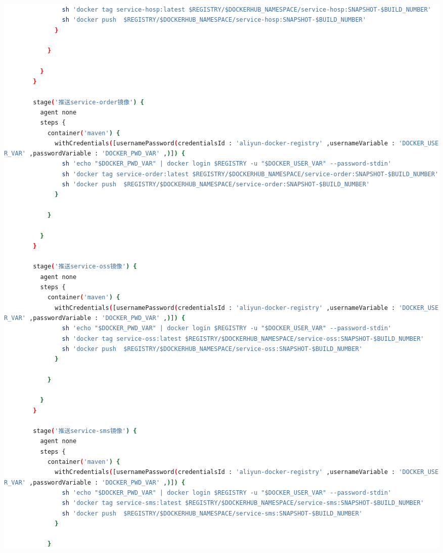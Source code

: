 ```sh
                sh 'docker tag service-hosp:latest $REGISTRY/$DOCKERHUB_NAMESPACE/service-hosp:SNAPSHOT-$BUILD_NUMBER'
                sh 'docker push  $REGISTRY/$DOCKERHUB_NAMESPACE/service-hosp:SNAPSHOT-$BUILD_NUMBER'
              }

            }

          }
        }

        stage('推送service-order镜像') {
          agent none
          steps {
            container('maven') {
              withCredentials([usernamePassword(credentialsId : 'aliyun-docker-registry' ,usernameVariable : 'DOCKER_USER_VAR' ,passwordVariable : 'DOCKER_PWD_VAR' ,)]) {
                sh 'echo "$DOCKER_PWD_VAR" | docker login $REGISTRY -u "$DOCKER_USER_VAR" --password-stdin'
                sh 'docker tag service-order:latest $REGISTRY/$DOCKERHUB_NAMESPACE/service-order:SNAPSHOT-$BUILD_NUMBER'
                sh 'docker push  $REGISTRY/$DOCKERHUB_NAMESPACE/service-order:SNAPSHOT-$BUILD_NUMBER'
              }

            }

          }
        }

        stage('推送service-oss镜像') {
          agent none
          steps {
            container('maven') {
              withCredentials([usernamePassword(credentialsId : 'aliyun-docker-registry' ,usernameVariable : 'DOCKER_USER_VAR' ,passwordVariable : 'DOCKER_PWD_VAR' ,)]) {
                sh 'echo "$DOCKER_PWD_VAR" | docker login $REGISTRY -u "$DOCKER_USER_VAR" --password-stdin'
                sh 'docker tag service-oss:latest $REGISTRY/$DOCKERHUB_NAMESPACE/service-oss:SNAPSHOT-$BUILD_NUMBER'
                sh 'docker push  $REGISTRY/$DOCKERHUB_NAMESPACE/service-oss:SNAPSHOT-$BUILD_NUMBER'
              }

            }

          }
        }

        stage('推送service-sms镜像') {
          agent none
          steps {
            container('maven') {
              withCredentials([usernamePassword(credentialsId : 'aliyun-docker-registry' ,usernameVariable : 'DOCKER_USER_VAR' ,passwordVariable : 'DOCKER_PWD_VAR' ,)]) {
                sh 'echo "$DOCKER_PWD_VAR" | docker login $REGISTRY -u "$DOCKER_USER_VAR" --password-stdin'
                sh 'docker tag service-sms:latest $REGISTRY/$DOCKERHUB_NAMESPACE/service-sms:SNAPSHOT-$BUILD_NUMBER'
                sh 'docker push  $REGISTRY/$DOCKERHUB_NAMESPACE/service-sms:SNAPSHOT-$BUILD_NUMBER'
              }

            }

```